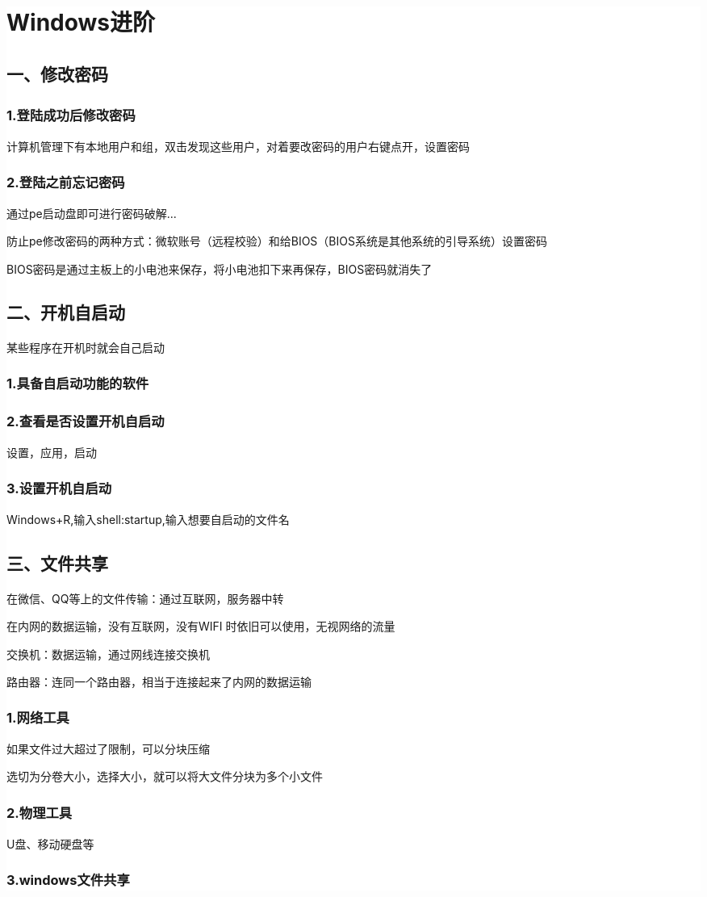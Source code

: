 # Windows进阶

## 一、修改密码

### 1.登陆成功后修改密码

计算机管理下有本地用户和组，双击发现这些用户，对着要改密码的用户右键点开，设置密码

### 2.登陆之前忘记密码

通过pe启动盘即可进行密码破解...

防止pe修改密码的两种方式：微软账号（远程校验）和给BIOS（BIOS系统是其他系统的引导系统）设置密码

BIOS密码是通过主板上的小电池来保存，将小电池扣下来再保存，BIOS密码就消失了

## 二、开机自启动

某些程序在开机时就会自己启动

### 1.具备自启动功能的软件

### 2.查看是否设置开机自启动

设置，应用，启动

### 3.设置开机自启动

Windows+R,输入shell:startup,输入想要自启动的文件名

## 三、文件共享

在微信、QQ等上的文件传输：通过互联网，服务器中转

在内网的数据运输，没有互联网，没有WIFI 时依旧可以使用，无视网络的流量

交换机：数据运输，通过网线连接交换机

路由器：连同一个路由器，相当于连接起来了内网的数据运输

### 1.网络工具

如果文件过大超过了限制，可以分块压缩

选切为分卷大小，选择大小，就可以将大文件分块为多个小文件

### 2.物理工具

U盘、移动硬盘等

### 3.windows文件共享
